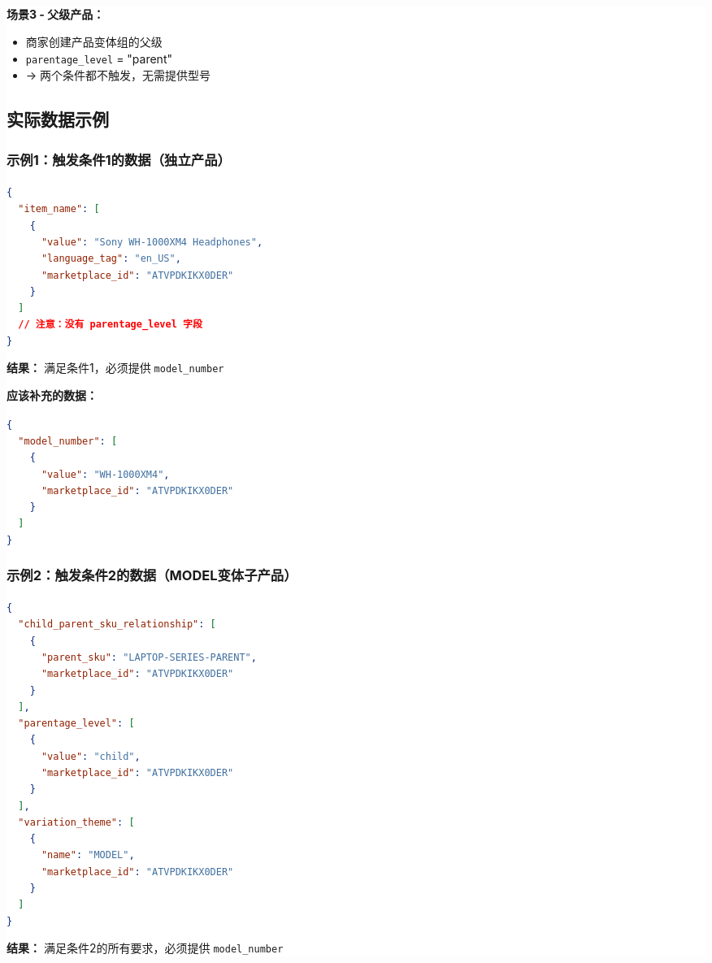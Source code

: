**场景3 - 父级产品：**
- 商家创建产品变体组的父级
- `parentage_level` = "parent"
- → 两个条件都不触发，无需提供型号

## 实际数据示例

### 示例1：触发条件1的数据（独立产品）
```json
{
  "item_name": [
    {
      "value": "Sony WH-1000XM4 Headphones",
      "language_tag": "en_US",
      "marketplace_id": "ATVPDKIKX0DER"
    }
  ]
  // 注意：没有 parentage_level 字段
}
```
**结果：** 满足条件1，必须提供 `model_number`

**应该补充的数据：**
```json
{
  "model_number": [
    {
      "value": "WH-1000XM4",
      "marketplace_id": "ATVPDKIKX0DER"
    }
  ]
}
```

### 示例2：触发条件2的数据（MODEL变体子产品）
```json
{
  "child_parent_sku_relationship": [
    {
      "parent_sku": "LAPTOP-SERIES-PARENT",
      "marketplace_id": "ATVPDKIKX0DER"
    }
  ],
  "parentage_level": [
    {
      "value": "child",
      "marketplace_id": "ATVPDKIKX0DER"
    }
  ],
  "variation_theme": [
    {
      "name": "MODEL",
      "marketplace_id": "ATVPDKIKX0DER"
    }
  ]
}
```
**结果：** 满足条件2的所有要求，必须提供 `model_number`
